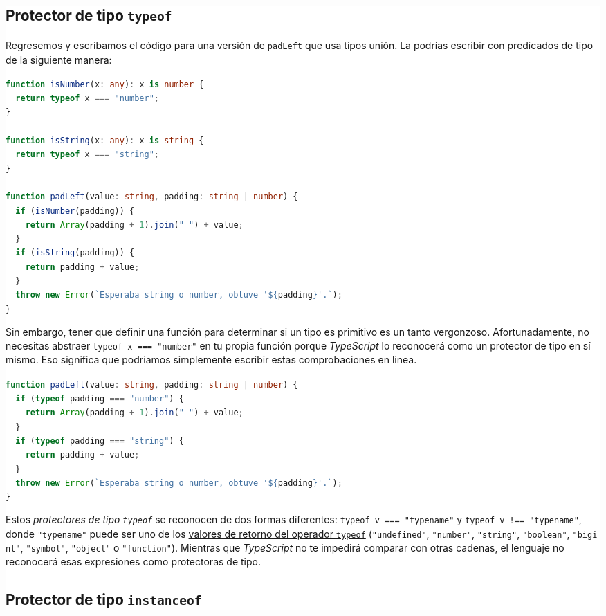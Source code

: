 ## Protector de tipo `typeof`

Regresemos y escribamos el código para una versión de `padLeft` que usa tipos unión.
La podrías escribir con predicados de tipo de la siguiente manera:

```ts twoslash
function isNumber(x: any): x is number {
  return typeof x === "number";
}

function isString(x: any): x is string {
  return typeof x === "string";
}

function padLeft(value: string, padding: string | number) {
  if (isNumber(padding)) {
    return Array(padding + 1).join(" ") + value;
  }
  if (isString(padding)) {
    return padding + value;
  }
  throw new Error(`Esperaba string o number, obtuve '${padding}'.`);
}
```

Sin embargo, tener que definir una función para determinar si un tipo es primitivo es un tanto vergonzoso.
Afortunadamente, no necesitas abstraer `typeof x === "number"` en tu propia función porque *TypeScript* lo reconocerá como un protector de tipo en sí mismo.
Eso significa que podríamos simplemente escribir estas comprobaciones en línea.

```ts twoslash
function padLeft(value: string, padding: string | number) {
  if (typeof padding === "number") {
    return Array(padding + 1).join(" ") + value;
  }
  if (typeof padding === "string") {
    return padding + value;
  }
  throw new Error(`Esperaba string o number, obtuve '${padding}'.`);
}
```

Estos *protectores de tipo `typeof`* se reconocen de dos formas diferentes: `typeof v === "typename"` y `typeof v !== "typename"`, donde `"typename"` puede ser uno de los [valores de retorno del operador `typeof`](https://developer.mozilla.org/docs/Web/JavaScript/Reference/Operators/typeof#Description) (`"undefined"`, `"number"`, `"string"`, `"boolean"`, `"bigint"`, `"symbol"`, `"object"` o `"function"`).
Mientras que *TypeScript* no te impedirá comparar con otras cadenas, el lenguaje no reconocerá esas expresiones como protectoras de tipo.

## Protector de tipo `instanceof`

